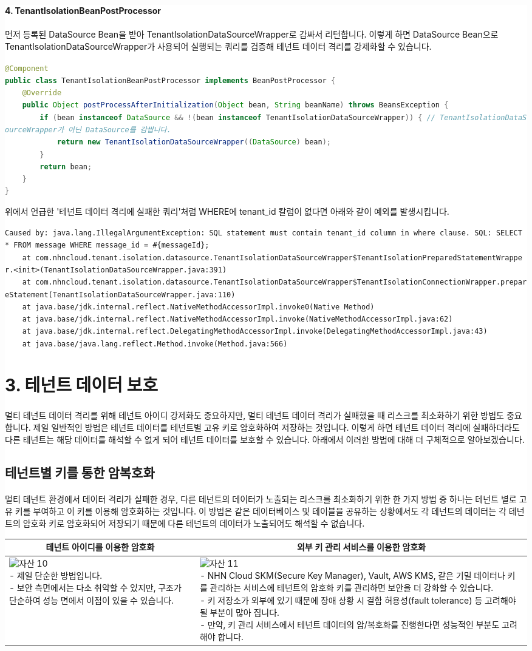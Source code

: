 ```java
```

#### 4. TenantIsolationBeanPostProcessor
먼저 등록된 DataSource Bean을 받아 TenantIsolationDataSourceWrapper로 감싸서 리턴합니다. 이렇게 하면 DataSource Bean으로 TenantIsolationDataSourceWrapper가 사용되어 실행되는 쿼리를 검증해 테넌트 데이터 격리를 강제화할 수 있습니다.

```java
@Component
public class TenantIsolationBeanPostProcessor implements BeanPostProcessor {
    @Override
    public Object postProcessAfterInitialization(Object bean, String beanName) throws BeansException {
        if (bean instanceof DataSource && !(bean instanceof TenantIsolationDataSourceWrapper)) { // TenantIsolationDataSourceWrapper가 아닌 DataSource를 감쌉니다.
            return new TenantIsolationDataSourceWrapper((DataSource) bean);
        }
        return bean;
    }
}
```

위에서 언급한 '테넌트 데이터 격리에 실패한 쿼리'처럼 WHERE에 tenant\_id 칼럼이 없다면 아래와 같이 예외를 발생시킵니다.

```
Caused by: java.lang.IllegalArgumentException: SQL statement must contain tenant_id column in where clause. SQL: SELECT * FROM message WHERE message_id = #{messageId};
	at com.nhncloud.tenant.isolation.datasource.TenantIsolationDataSourceWrapper$TenantIsolationPreparedStatementWrapper.<init>(TenantIsolationDataSourceWrapper.java:391)
	at com.nhncloud.tenant.isolation.datasource.TenantIsolationDataSourceWrapper$TenantIsolationConnectionWrapper.prepareStatement(TenantIsolationDataSourceWrapper.java:110)
	at java.base/jdk.internal.reflect.NativeMethodAccessorImpl.invoke0(Native Method)
	at java.base/jdk.internal.reflect.NativeMethodAccessorImpl.invoke(NativeMethodAccessorImpl.java:62)
	at java.base/jdk.internal.reflect.DelegatingMethodAccessorImpl.invoke(DelegatingMethodAccessorImpl.java:43)
	at java.base/java.lang.reflect.Method.invoke(Method.java:566)
```
 


# 3. 테넌트 데이터 보호

멀티 테넌트 데이터 격리를 위해 테넌트 아이디 강제화도 중요하지만, 멀티 테넌트 데이터 격리가 실패했을 때 리스크를 최소화하기 위한 방법도 중요합니다. 제일 일반적인 방법은 테넌트 데이터를 테넌트별 고유 키로 암호화하여 저장하는 것입니다. 이렇게 하면 테넌트 데이터 격리에 실패하더라도 다른 테넌트는 해당 데이터를 해석할 수 없게 되어 테넌트 데이터를 보호할 수 있습니다. 아래에서 이러한 방법에 대해 더 구체적으로 알아보겠습니다.

## 테넌트별 키를 통한 암복호화

멀티 테넌트 환경에서 데이터 격리가 실패한 경우, 다른 테넌트의 데이터가 노출되는 리스크를 최소화하기 위한 한 가지 방법 중 하나는 테넌트 별로 고유 키를 부여하고 이 키를 이용해 암호화하는 것입니다. 이 방법은 같은 데이터베이스 및 테이블을 공유하는 상황에서도 각 테넌트의 데이터는 각 테넌트의 암호화 키로 암호화되어 저장되기 때문에 다른 테넌트의 데이터가 노출되어도 해석할 수 없습니다. 


| 테넌트 아이디를 이용한 암호화 | 외부 키 관리 서비스를 이용한 암호화 |
| - | - |
|![자산 10](https://github.com/user-attachments/assets/bbae7a03-98a7-4311-a89c-1927056924f6)<br>- 제일 단순한 방법입니다.<br>- 보안 측면에서는 다소 취약할 수 있지만, 구조가 단순하여 성능 면에서 이점이 있을 수 있습니다.  | ![자산 11](https://github.com/user-attachments/assets/49f47e12-8705-47b3-8678-a14eebb925f4)<br>- NHN Cloud SKM(Secure Key Manager), Vault, AWS KMS, 같은 기밀 데이터나 키를 관리하는 서비스에 테넌트의 암호화 키를 관리하면 보안을 더 강화할 수 있습니다.<br>- 키 저장소가 외부에 있기 때문에 장애 상황 시 결함 허용성(fault tolerance) 등 고려해야 될 부분이 많아 집니다.<br>- 만약,  키 관리 서비스에서 테넌트 데이터의 암/복호화를 진행한다면 성능적인 부분도 고려해야 합니다.  |
